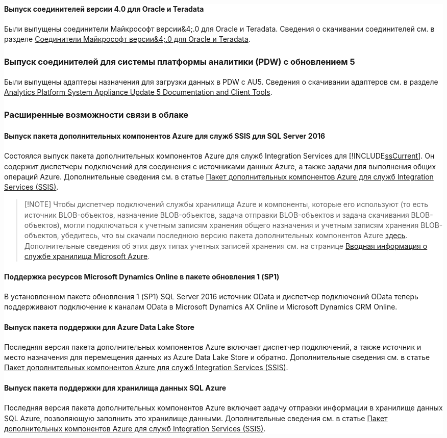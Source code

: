 #### <a name="oracleteradata"></a> Выпуск соединителей версии 4.0 для Oracle и Teradata
Были выпущены соединители Майкрософт версии&4;.0 для Oracle и Teradata. Сведения о скачивании соединителей см. в разделе [Соединители Майкрософт версии&4;.0 для Oracle и Teradata](https://www.microsoft.com/download/details.aspx?id=52950).

### <a name="pdwau5"></a> Выпуск соединителей для системы платформы аналитики (PDW) с обновлением 5
Были выпущены адаптеры назначения для загрузки данных в PDW с AU5. Сведения о скачивании адаптеров см. в разделе [Analytics Platform System Appliance Update 5 Documentation and Client Tools](https://www.microsoft.com/download/details.aspx?id=51610).

### <a name="expanded-connectivity-to-the-cloud"></a>Расширенные возможности связи в облаке

####  <a name="AFP2016"></a> Выпуск пакета дополнительных компонентов Azure для служб SSIS для SQL Server 2016  
 Состоялся выпуск пакета дополнительных компонентов Azure для служб Integration Services для [!INCLUDE[ssCurrent](../includes/sscurrent-md.md)]. Он содержит диспетчеры подключений для соединения с источниками данных Azure, а также задачи для выполнения общих операций Azure. Дополнительные сведения см. в статье [Пакет дополнительных компонентов Azure для служб Integration Services (SSIS)](../integration-services/azure-feature-pack-for-integration-services-ssis.md).  

>   [!NOTE] Чтобы диспетчер подключений службы хранилища Azure и компоненты, которые его используют (то есть источник BLOB-объектов, назначение BLOB-объектов, задача отправки BLOB-объектов и задача скачивания BLOB-объектов), могли подключаться к учетным записям хранения общего назначения и учетным записям хранения BLOB-объектов, убедитесь, что вы скачали последнюю версию пакета дополнительных компонентов Azure [здесь](https://www.microsoft.com/download/details.aspx?id=49492). Дополнительные сведения об этих двух типах учетных записей хранения см. на странице [Вводная информация о службе хранилища Microsoft Azure](https://azure.microsoft.com/en-us/documentation/articles/storage-introduction/#general-purpose-storage-accounts).

#### <a name="dynamics"></a> Поддержка ресурсов Microsoft Dynamics Online в пакете обновления 1 (SP1)

В установленном пакете обновления 1 (SP1) SQL Server 2016 источник OData и диспетчер подключений OData теперь поддерживают подключение к каналам OData в Microsoft Dynamics AX Online и Microsoft Dynamics CRM Online.

#### <a name="datalakestore"></a> Выпуск пакета поддержки для Azure Data Lake Store

Последняя версия пакета дополнительных компонентов Azure включает диспетчер подключений, а также источник и место назначения для перемещения данных из Azure Data Lake Store и обратно. Дополнительные сведения см. в статье [Пакет дополнительных компонентов Azure для служб Integration Services (SSIS)](../integration-services/azure-feature-pack-for-integration-services-ssis.md).

#### <a name="sqldwupload"></a> Выпуск пакета поддержки для хранилища данных SQL Azure

Последняя версия пакета дополнительных компонентов Azure включает задачу отправки информации в хранилище данных SQL Azure, позволяющую заполнить это хранилище данными. Дополнительные сведения см. в статье [Пакет дополнительных компонентов Azure для служб Integration Services (SSIS)](../integration-services/azure-feature-pack-for-integration-services-ssis.md).
